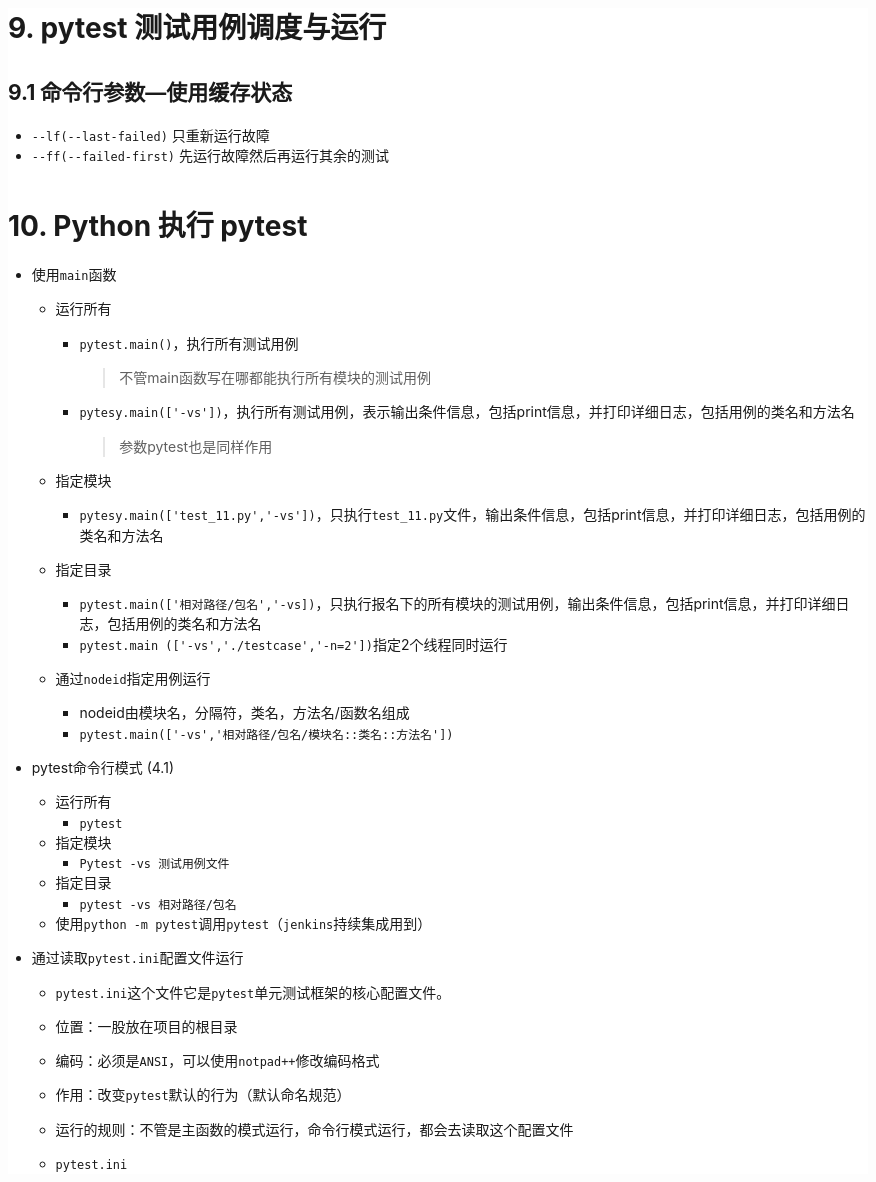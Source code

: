 # 9. pytest 测试用例调度与运行

## 9.1 命令行参数—使用缓存状态

- `--lf(--last-failed)`    只重新运行故障
- `--ff(--failed-first)`    先运行故障然后再运行其余的测试

# 10. Python 执行 pytest

- 使用`main`函数

    - 运行所有

        - `pytest.main()`，执行所有测试用例

            > 不管main函数写在哪都能执行所有模块的测试用例

        - `pytesy.main(['-vs'])`，执行所有测试用例，表示输出条件信息，包括print信息，并打印详细日志，包括用例的类名和方法名

            > 参数pytest也是同样作用

    - 指定模块

        - `pytesy.main(['test_11.py','-vs'])`，只执行`test_11.py`文件，输出条件信息，包括print信息，并打印详细日志，包括用例的类名和方法名
    
    - 指定目录
        - `pytest.main(['相对路径/包名','-vs])`，只执行报名下的所有模块的测试用例，输出条件信息，包括print信息，并打印详细日志，包括用例的类名和方法名
        - `pytest.main (['-vs','./testcase','-n=2'])`指定2个线程同时运行
    
    
    - 通过`nodeid`指定用例运行
        - nodeid由模块名，分隔符，类名，方法名/函数名组成
        - `pytest.main(['-vs','相对路径/包名/模块名::类名::方法名'])`

- pytest命令行模式 (4.1)

    - 运行所有
        - `pytest`
    - 指定模块
        - `Pytest -vs 测试用例文件`
    - 指定目录
        - `pytest -vs 相对路径/包名`
    - 使用`python -m pytest`调用`pytest`（`jenkins`持续集成用到）

- 通过读取`pytest.ini`配置文件运行

    - `pytest.ini`这个文件它是`pytest`单元测试框架的核心配置文件。

    - 位置：一股放在项目的根目录

    - 编码：必须是`ANSI`，可以使用`notpad++`修改编码格式

    - 作用：改变`pytest`默认的行为（默认命名规范）

    - 运行的规则：不管是主函数的模式运行，命令行模式运行，都会去读取这个配置文件

    - `pytest.ini`
